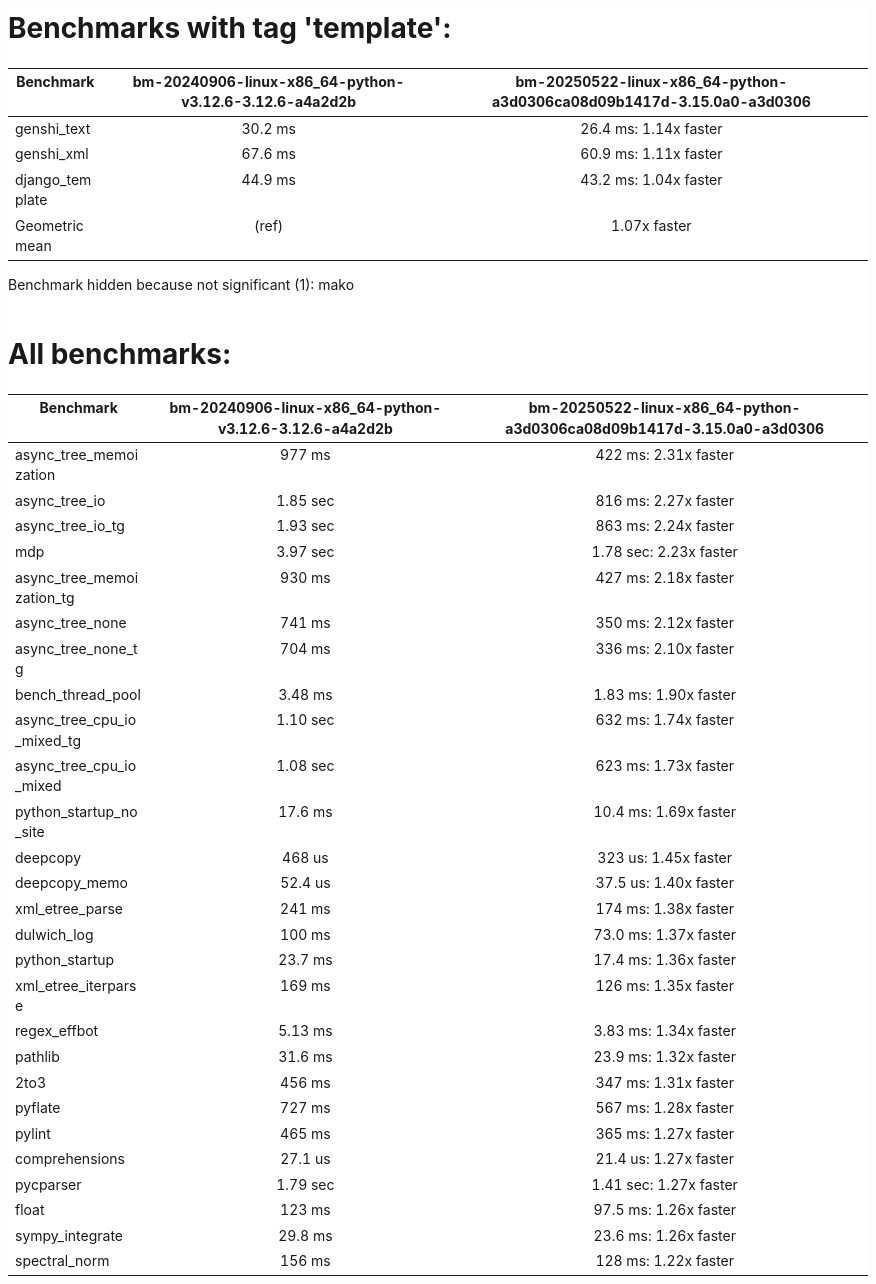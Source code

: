 Benchmarks with tag 'template':
===============================

| Benchmark       | bm-20240906-linux-x86_64-python-v3.12.6-3.12.6-a4a2d2b | bm-20250522-linux-x86_64-python-a3d0306ca08d09b1417d-3.15.0a0-a3d0306 |
|-----------------|:------------------------------------------------------:|:---------------------------------------------------------------------:|
| genshi_text     | 30.2 ms                                                | 26.4 ms: 1.14x faster                                                 |
| genshi_xml      | 67.6 ms                                                | 60.9 ms: 1.11x faster                                                 |
| django_template | 44.9 ms                                                | 43.2 ms: 1.04x faster                                                 |
| Geometric mean  | (ref)                                                  | 1.07x faster                                                          |

Benchmark hidden because not significant (1): mako

All benchmarks:
===============

| Benchmark                  | bm-20240906-linux-x86_64-python-v3.12.6-3.12.6-a4a2d2b | bm-20250522-linux-x86_64-python-a3d0306ca08d09b1417d-3.15.0a0-a3d0306 |
|----------------------------|:------------------------------------------------------:|:---------------------------------------------------------------------:|
| async_tree_memoization     | 977 ms                                                 | 422 ms: 2.31x faster                                                  |
| async_tree_io              | 1.85 sec                                               | 816 ms: 2.27x faster                                                  |
| async_tree_io_tg           | 1.93 sec                                               | 863 ms: 2.24x faster                                                  |
| mdp                        | 3.97 sec                                               | 1.78 sec: 2.23x faster                                                |
| async_tree_memoization_tg  | 930 ms                                                 | 427 ms: 2.18x faster                                                  |
| async_tree_none            | 741 ms                                                 | 350 ms: 2.12x faster                                                  |
| async_tree_none_tg         | 704 ms                                                 | 336 ms: 2.10x faster                                                  |
| bench_thread_pool          | 3.48 ms                                                | 1.83 ms: 1.90x faster                                                 |
| async_tree_cpu_io_mixed_tg | 1.10 sec                                               | 632 ms: 1.74x faster                                                  |
| async_tree_cpu_io_mixed    | 1.08 sec                                               | 623 ms: 1.73x faster                                                  |
| python_startup_no_site     | 17.6 ms                                                | 10.4 ms: 1.69x faster                                                 |
| deepcopy                   | 468 us                                                 | 323 us: 1.45x faster                                                  |
| deepcopy_memo              | 52.4 us                                                | 37.5 us: 1.40x faster                                                 |
| xml_etree_parse            | 241 ms                                                 | 174 ms: 1.38x faster                                                  |
| dulwich_log                | 100 ms                                                 | 73.0 ms: 1.37x faster                                                 |
| python_startup             | 23.7 ms                                                | 17.4 ms: 1.36x faster                                                 |
| xml_etree_iterparse        | 169 ms                                                 | 126 ms: 1.35x faster                                                  |
| regex_effbot               | 5.13 ms                                                | 3.83 ms: 1.34x faster                                                 |
| pathlib                    | 31.6 ms                                                | 23.9 ms: 1.32x faster                                                 |
| 2to3                       | 456 ms                                                 | 347 ms: 1.31x faster                                                  |
| pyflate                    | 727 ms                                                 | 567 ms: 1.28x faster                                                  |
| pylint                     | 465 ms                                                 | 365 ms: 1.27x faster                                                  |
| comprehensions             | 27.1 us                                                | 21.4 us: 1.27x faster                                                 |
| pycparser                  | 1.79 sec                                               | 1.41 sec: 1.27x faster                                                |
| float                      | 123 ms                                                 | 97.5 ms: 1.26x faster                                                 |
| sympy_integrate            | 29.8 ms                                                | 23.6 ms: 1.26x faster                                                 |
| spectral_norm              | 156 ms                                                 | 128 ms: 1.22x faster                                                  |